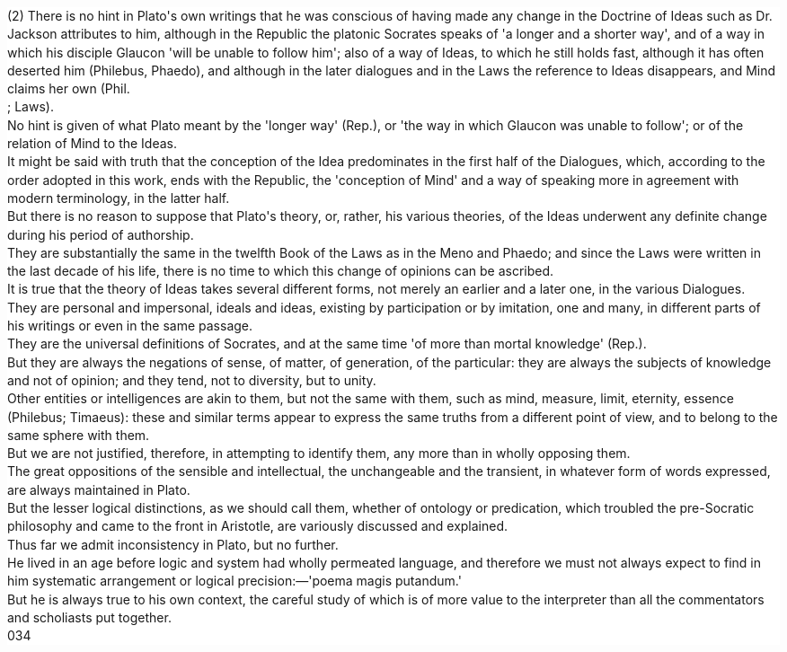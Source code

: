 <div class="sentence"> (2) There is no hint in Plato's own writings that he was conscious of having made any change in the Doctrine of Ideas such as Dr. Jackson attributes to him, although in the Republic the platonic Socrates speaks of 'a longer and a shorter way', and of a way in which his disciple Glaucon 'will be unable to follow him'; also of a way of Ideas, to which he still holds fast, although it has often deserted him (Philebus, Phaedo), and although in the later dialogues and in the Laws the reference to Ideas disappears, and Mind claims her own (Phil.</div><div class="sentence"> ; Laws).</div><div class="sentence"> No hint is given of what Plato meant by the 'longer way' (Rep.), or 'the way in which Glaucon was unable to follow'; or of the relation of Mind to the Ideas.</div><div class="sentence"> It might be said with truth that the conception of the Idea predominates in the first half of the Dialogues, which, according to the order adopted in this work, ends with the Republic, the 'conception of Mind' and a way of speaking more in agreement with modern terminology, in the latter half.</div><div class="sentence"> But there is no reason to suppose that Plato's theory, or, rather, his various theories, of the Ideas underwent any definite change during his period of authorship.</div><div class="sentence"> They are substantially the same in the twelfth Book of the Laws as in the Meno and Phaedo; and since the Laws were written in the last decade of his life, there is no time to which this change of opinions can be ascribed.</div><div class="sentence"> It is true that the theory of Ideas takes several different forms, not merely an earlier and a later one, in the various Dialogues.</div><div class="sentence"> They are personal and impersonal, ideals and ideas, existing by participation or by imitation, one and many, in different parts of his writings or even in the same passage.</div><div class="sentence"> They are the universal definitions of Socrates, and at the same time 'of more than mortal knowledge' (Rep.).</div><div class="sentence"> But they are always the negations of sense, of matter, of generation, of the particular: they are always the subjects of knowledge and not of opinion; and they tend, not to diversity, but to unity.</div><div class="sentence"> Other entities or intelligences are akin to them, but not the same with them, such as mind, measure, limit, eternity, essence (Philebus; Timaeus): these and similar terms appear to express the same truths from a different point of view, and to belong to the same sphere with them.</div><div class="sentence"> But we are not justified, therefore, in attempting to identify them, any more than in wholly opposing them.</div><div class="sentence"> The great oppositions of the sensible and intellectual, the unchangeable and the transient, in whatever form of words expressed, are always maintained in Plato.</div><div class="sentence"> But the lesser logical distinctions, as we should call them, whether of ontology or predication, which troubled the pre-Socratic philosophy and came to the front in Aristotle, are variously discussed and explained.</div><div class="sentence"> Thus far we admit inconsistency in Plato, but no further.</div><div class="sentence"> He lived in an age before logic and system had wholly permeated language, and therefore we must not always expect to find in him systematic arrangement or logical precision:—'poema magis putandum.'</div><div class="sentence"> But he is always true to his own context, the careful study of which is of more value to the interpreter than all the commentators and scholiasts put together.</div>
</div>
<div class="text">
<span class="ref"> 034 </span>